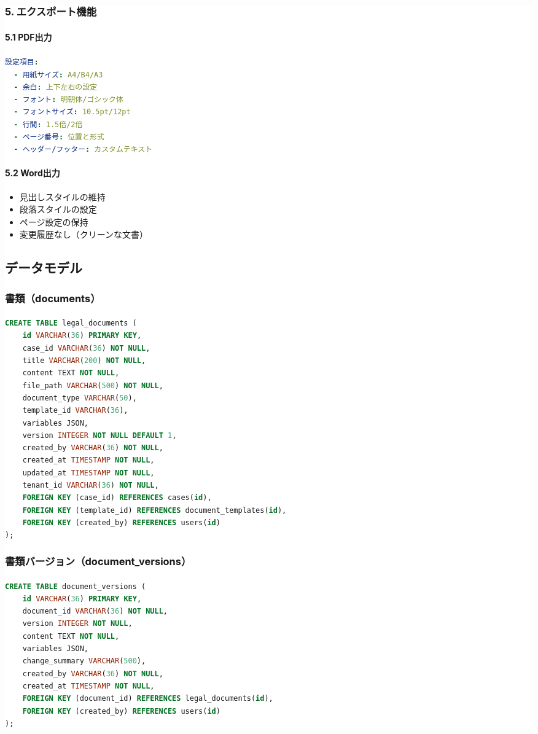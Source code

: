 ### 5. エクスポート機能

#### 5.1 PDF出力
```yaml
設定項目:
  - 用紙サイズ: A4/B4/A3
  - 余白: 上下左右の設定
  - フォント: 明朝体/ゴシック体
  - フォントサイズ: 10.5pt/12pt
  - 行間: 1.5倍/2倍
  - ページ番号: 位置と形式
  - ヘッダー/フッター: カスタムテキスト
```

#### 5.2 Word出力
- 見出しスタイルの維持
- 段落スタイルの設定
- ページ設定の保持
- 変更履歴なし（クリーンな文書）

## データモデル

### 書類（documents）
```sql
CREATE TABLE legal_documents (
    id VARCHAR(36) PRIMARY KEY,
    case_id VARCHAR(36) NOT NULL,
    title VARCHAR(200) NOT NULL,
    content TEXT NOT NULL,
    file_path VARCHAR(500) NOT NULL,
    document_type VARCHAR(50),
    template_id VARCHAR(36),
    variables JSON,
    version INTEGER NOT NULL DEFAULT 1,
    created_by VARCHAR(36) NOT NULL,
    created_at TIMESTAMP NOT NULL,
    updated_at TIMESTAMP NOT NULL,
    tenant_id VARCHAR(36) NOT NULL,
    FOREIGN KEY (case_id) REFERENCES cases(id),
    FOREIGN KEY (template_id) REFERENCES document_templates(id),
    FOREIGN KEY (created_by) REFERENCES users(id)
);
```

### 書類バージョン（document_versions）
```sql
CREATE TABLE document_versions (
    id VARCHAR(36) PRIMARY KEY,
    document_id VARCHAR(36) NOT NULL,
    version INTEGER NOT NULL,
    content TEXT NOT NULL,
    variables JSON,
    change_summary VARCHAR(500),
    created_by VARCHAR(36) NOT NULL,
    created_at TIMESTAMP NOT NULL,
    FOREIGN KEY (document_id) REFERENCES legal_documents(id),
    FOREIGN KEY (created_by) REFERENCES users(id)
);
```
